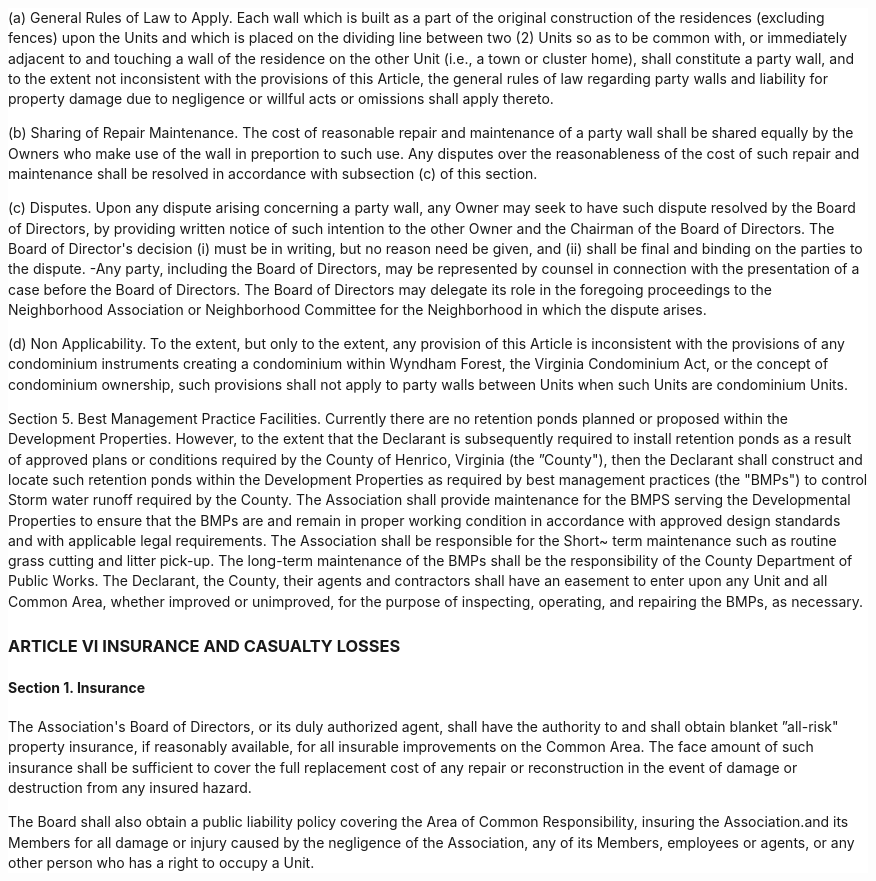 (a) General Rules of Law to Apply. Each wall which is built as a part of the original construction of the residences (excluding fences) upon the Units and which is placed on the dividing line between two (2) Units so as to be common with, or immediately adjacent to and touching a wall of the residence on the other Unit (i.e., a town or cluster home), shall constitute a party wall, and to the extent not inconsistent with the provisions of this Article, the general rules of law regarding party walls and liability for property damage due to negligence or willful acts or omissions shall apply thereto.

(b) Sharing of Repair Maintenance. The cost of reasonable repair and maintenance of a party wall shall be shared equally by the Owners who make use of the wall in preportion to such use. Any disputes over the reasonableness of the cost of such repair and maintenance shall be resolved in accordance with subsection (c) of this section.

(c) Disputes. Upon any dispute arising concerning a party wall, any Owner may seek to have such dispute resolved by the Board of Directors, by providing written notice of such intention to the other Owner and the Chairman of the Board of Directors. The Board of Director's decision (i) must be in writing, but no reason need be given, and (ii) shall be final and binding on the parties to the dispute. -Any party, including the Board of Directors, may be represented by counsel in connection with the presentation of a case before the Board of Directors. The Board of Directors may delegate its role in the foregoing proceedings to the Neighborhood Association or Neighborhood Committee for the Neighborhood in which the dispute arises.

(d) Non Applicability. To the extent, but only to the extent, any provision of this Article is inconsistent with the provisions of any condominium instruments creating a condominium within Wyndham Forest, the Virginia Condominium Act, or the concept of condominium ownership, such provisions shall not apply to party walls between Units when such Units are condominium Units.

Section 5. Best Management Practice Facilities. Currently there are no retention ponds planned or proposed within the Development Properties. However, to the extent that the Declarant is subsequently required to install retention ponds as a result of approved plans or conditions required by the County of Henrico, Virginia (the ”County"), then the Declarant shall construct and locate such retention ponds within the Development Properties as required by best management practices (the "BMPs") to control Storm water runoff required by the County. The Association shall provide maintenance for the BMPS serving the Developmental Properties to ensure that the BMPs are and remain in proper working condition in accordance with approved design standards and with applicable legal requirements. The Association shall be responsible for the Short~ term maintenance such as routine grass cutting and litter pick-up. The long-term maintenance of the BMPs shall be the responsibility of the County Department of Public Works. The Declarant, the County, their agents and contractors shall have an easement to enter upon any Unit and all Common Area, whether improved or unimproved, for the purpose of inspecting, operating, and repairing
the BMPs, as necessary.

### ARTICLE VI INSURANCE AND CASUALTY LOSSES

#### Section 1. Insurance
The Association's Board of Directors, or its duly authorized agent, shall have the authority to and shall obtain blanket ”all-risk" property insurance, if reasonably available, for all insurable improvements on the Common Area. The face amount of such insurance shall be sufficient to cover the full replacement cost of any repair or reconstruction in the event of damage or destruction from any insured hazard.

The Board shall also obtain a public liability policy covering the Area of Common Responsibility, insuring the Association.and its Members for all damage or injury caused by the negligence of the Association, any of its Members, employees or agents, or any other person who has a right to occupy a Unit.
